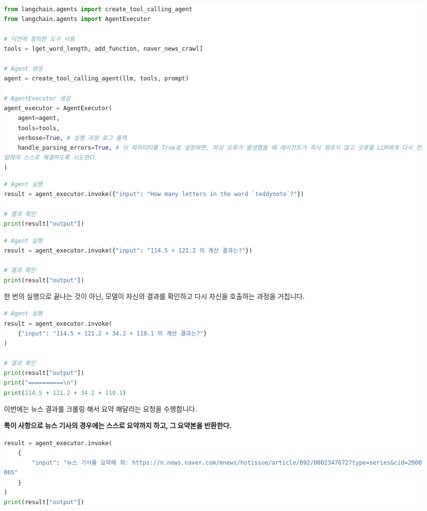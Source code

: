 ```python
from langchain.agents import create_tool_calling_agent
from langchain.agents import AgentExecutor

# 이전에 정의한 도구 사용
tools = [get_word_length, add_function, naver_news_crawl]

# Agent 생성
agent = create_tool_calling_agent(llm, tools, prompt)

# AgentExecutor 생성
agent_executor = AgentExecutor(
    agent=agent,
    tools=tools,
    verbose=True, # 실행 과정 로그 출력
    handle_parsing_errors=True, # 이 파라미터를 True로 설정하면, 파싱 오류가 발생했을 때 에이전트가 즉시 멈추지 않고 오류를 LLM에게 다시 전달하여 스스로 해결하도록 시도한다.
)
```

```python
# Agent 실행
result = agent_executor.invoke({"input": "How many letters in the word `teddynote`?"})

# 결과 확인
print(result["output"])
```

```python
# Agent 실행
result = agent_executor.invoke({"input": "114.5 + 121.2 의 계산 결과는?"})

# 결과 확인
print(result["output"])
```

한 번의 실행으로 끝나는 것이 아닌, 모델이 자신의 결과를 확인하고 다시 자신을 호출하는 과정을 거칩니다.

```python
# Agent 실행
result = agent_executor.invoke(
    {"input": "114.5 + 121.2 + 34.2 + 110.1 의 계산 결과는?"}
)

# 결과 확인
print(result["output"])
print("==========\n")
print(114.5 + 121.2 + 34.2 + 110.1)
```

이번에는 뉴스 결과를 크롤링 해서 요약 해달라는 요청을 수행합니다.

**특이 사항으로 뉴스 기사의 경우에는 스스로 요약까지 하고, 그 요약본을 반환한다.**

```python
result = agent_executor.invoke(
    {
        "input": "뉴스 기사를 요약해 줘: https://n.news.naver.com/mnews/hotissue/article/092/0002347672?type=series&cid=2000065"
    }
)
print(result["output"])
```